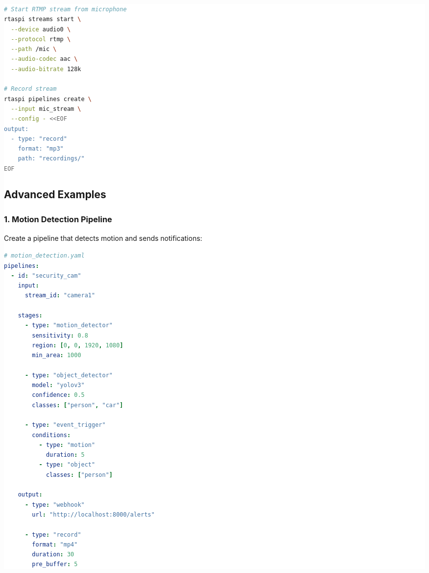 ```bash
# Start RTMP stream from microphone
rtaspi streams start \
  --device audio0 \
  --protocol rtmp \
  --path /mic \
  --audio-codec aac \
  --audio-bitrate 128k

# Record stream
rtaspi pipelines create \
  --input mic_stream \
  --config - <<EOF
output:
  - type: "record"
    format: "mp3"
    path: "recordings/"
EOF
```

## Advanced Examples

### 1. Motion Detection Pipeline

Create a pipeline that detects motion and sends notifications:

```yaml
# motion_detection.yaml
pipelines:
  - id: "security_cam"
    input:
      stream_id: "camera1"
    
    stages:
      - type: "motion_detector"
        sensitivity: 0.8
        region: [0, 0, 1920, 1080]
        min_area: 1000
      
      - type: "object_detector"
        model: "yolov3"
        confidence: 0.5
        classes: ["person", "car"]
      
      - type: "event_trigger"
        conditions:
          - type: "motion"
            duration: 5
          - type: "object"
            classes: ["person"]
    
    output:
      - type: "webhook"
        url: "http://localhost:8000/alerts"
      
      - type: "record"
        format: "mp4"
        duration: 30
        pre_buffer: 5
```
